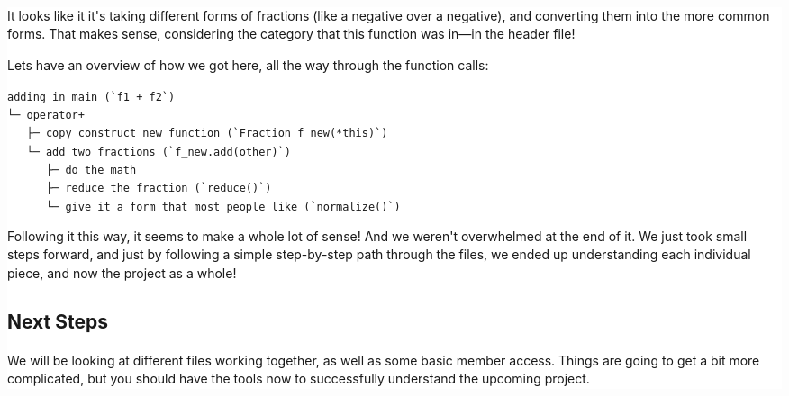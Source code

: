 It looks like it it's taking different forms of fractions (like a negative over a
negative), and converting them into the more common forms. That makes sense,
considering the category that this function was in—in the header file!

Lets have an overview of how we got here, all the way through the function calls:
```
adding in main (`f1 + f2`)
└─ operator+
   ├─ copy construct new function (`Fraction f_new(*this)`)
   └─ add two fractions (`f_new.add(other)`)
      ├─ do the math
      ├─ reduce the fraction (`reduce()`)
      └─ give it a form that most people like (`normalize()`)
```

Following it this way, it seems to make a whole lot of sense! And we weren't
overwhelmed at the end of it. We just took small steps forward, and just by following a simple
step-by-step path through the files, we ended up understanding each individual piece, and now
the project as a whole!

## Next Steps
We will be looking at different files working together, as well as some basic member access.
Things are going to get a bit more complicated, but you should have the tools now to
successfully understand the upcoming project.
